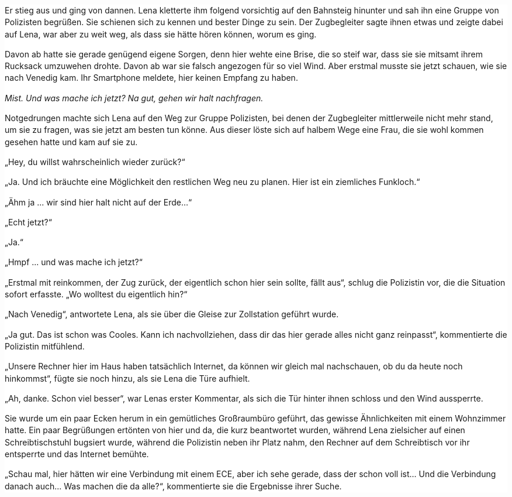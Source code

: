 Er stieg aus und ging von dannen. 
Lena kletterte ihm folgend vorsichtig auf den Bahnsteig hinunter und sah ihn eine Gruppe von Polizisten begrüßen. 
Sie schienen sich zu kennen und bester Dinge zu sein. 
Der Zugbegleiter sagte ihnen etwas und zeigte dabei auf Lena, war aber zu weit weg, als dass sie hätte hören können, worum es ging. 

Davon ab hatte sie gerade genügend eigene Sorgen, denn hier wehte eine Brise, die so steif war, dass sie sie mitsamt ihrem Rucksack umzuwehen drohte. 
Davon ab war sie falsch angezogen für so viel Wind. 
Aber erstmal musste sie jetzt schauen, wie sie nach Venedig kam. 
Ihr Smartphone meldete, hier keinen Empfang zu haben.

_Mist. Und was mache ich jetzt? Na gut, gehen wir halt nachfragen._

Notgedrungen machte sich Lena auf den Weg zur Gruppe Polizisten, bei denen der Zugbegleiter mittlerweile nicht mehr stand, um sie zu fragen, was sie jetzt am besten tun könne. 
Aus dieser löste sich auf halbem Wege eine Frau, die sie wohl kommen gesehen hatte und kam auf sie zu.

„Hey, du willst wahrscheinlich wieder zurück?“

„Ja. Und ich bräuchte eine Möglichkeit den restlichen Weg neu zu planen. Hier ist ein ziemliches Funkloch.“

„Ähm ja ... wir sind hier halt nicht auf der Erde…“

„Echt jetzt?“

„Ja.“

„Hmpf ... und was mache ich jetzt?“

„Erstmal mit reinkommen, der Zug zurück, der eigentlich schon hier sein sollte, fällt aus“, schlug die Polizistin vor, die die Situation sofort erfasste. 
„Wo wolltest du eigentlich hin?“

„Nach Venedig“, antwortete Lena, als sie über die Gleise zur Zollstation geführt wurde.

„Ja gut. Das ist schon was Cooles. Kann ich nachvollziehen, dass dir das hier gerade alles nicht ganz reinpasst“, kommentierte die Polizistin mitfühlend. 

„Unsere Rechner hier im Haus haben tatsächlich Internet, da können wir gleich mal nachschauen, ob du da heute noch hinkommst“, fügte sie noch hinzu, als sie Lena die Türe aufhielt.


„Ah, danke. Schon viel besser“, war Lenas erster Kommentar, als sich die Tür hinter ihnen schloss und den Wind aussperrte.

Sie wurde um ein paar Ecken herum in ein gemütliches Großraumbüro geführt, das gewisse Ähnlichkeiten mit einem Wohnzimmer hatte. 
Ein paar Begrüßungen ertönten von hier und da, die kurz beantwortet wurden, während Lena zielsicher auf einen Schreibtischstuhl bugsiert wurde, während die Polizistin neben ihr Platz nahm, den Rechner auf dem Schreibtisch vor ihr entsperrte und das Internet bemühte.

„Schau mal, hier hätten wir eine Verbindung mit einem ECE, aber ich sehe gerade, dass der schon voll ist... Und die Verbindung danach auch... Was machen die da alle?“, kommentierte sie die Ergebnisse ihrer Suche.
 